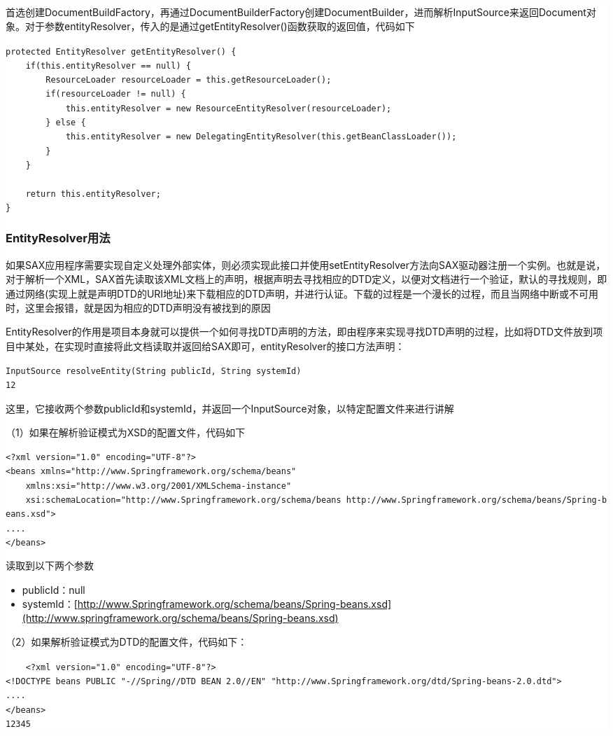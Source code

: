 首选创建DocumentBuildFactory，再通过DocumentBuilderFactory创建DocumentBuilder，进而解析InputSource来返回Document对象。对于参数entityResolver，传入的是通过getEntityResolver()函数获取的返回值，代码如下

```
protected EntityResolver getEntityResolver() {
    if(this.entityResolver == null) {
        ResourceLoader resourceLoader = this.getResourceLoader();
        if(resourceLoader != null) {
            this.entityResolver = new ResourceEntityResolver(resourceLoader);
        } else {
            this.entityResolver = new DelegatingEntityResolver(this.getBeanClassLoader());
        }
    }

    return this.entityResolver;
}
```

### EntityResolver用法

如果SAX应用程序需要实现自定义处理外部实体，则必须实现此接口并使用setEntityResolver方法向SAX驱动器注册一个实例。也就是说，对于解析一个XML，SAX首先读取该XML文档上的声明，根据声明去寻找相应的DTD定义，以便对文档进行一个验证，默认的寻找规则，即通过网络(实现上就是声明DTD的URI地址)来下载相应的DTD声明，并进行认证。下载的过程是一个漫长的过程，而且当网络中断或不可用时，这里会报错，就是因为相应的DTD声明没有被找到的原因

EntityResolver的作用是项目本身就可以提供一个如何寻找DTD声明的方法，即由程序来实现寻找DTD声明的过程，比如将DTD文件放到项目中某处，在实现时直接将此文档读取并返回给SAX即可，entityResolver的接口方法声明：

```
InputSource resolveEntity(String publicId, String systemId)
12
```

这里，它接收两个参数publicId和systemId，并返回一个InputSource对象，以特定配置文件来进行讲解

（1）如果在解析验证模式为XSD的配置文件，代码如下

```
<?xml version="1.0" encoding="UTF-8"?>
<beans xmlns="http://www.Springframework.org/schema/beans"
    xmlns:xsi="http://www.w3.org/2001/XMLSchema-instance"
    xsi:schemaLocation="http://www.Springframework.org/schema/beans http://www.Springframework.org/schema/beans/Spring-beans.xsd">
....
</beans>
```

读取到以下两个参数

- publicId：null
- systemId：[http://www.Springframework.org/schema/beans/Spring-beans.xsd](http://www.springframework.org/schema/beans/Spring-beans.xsd)

（2）如果解析验证模式为DTD的配置文件，代码如下：

```
    <?xml version="1.0" encoding="UTF-8"?>
<!DOCTYPE beans PUBLIC "-//Spring//DTD BEAN 2.0//EN" "http://www.Springframework.org/dtd/Spring-beans-2.0.dtd">
....
</beans>
12345
```
